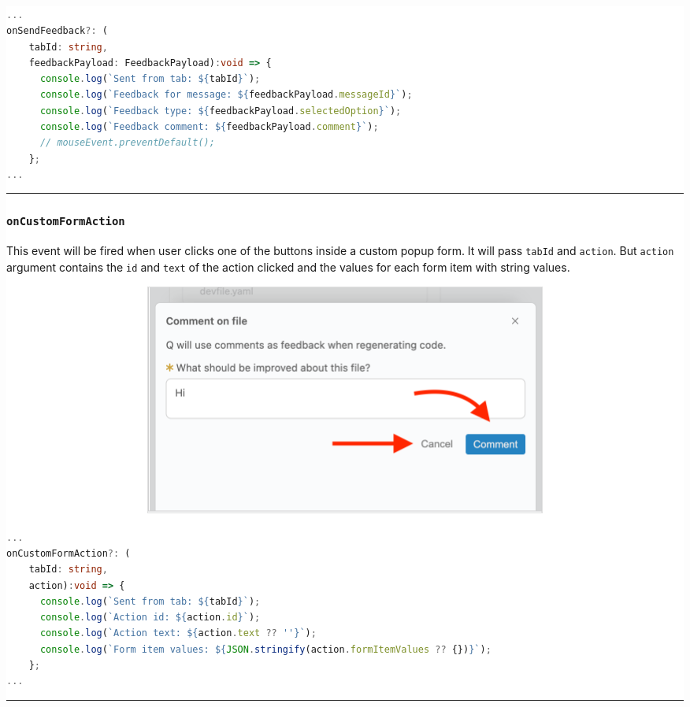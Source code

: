 ```typescript
...
onSendFeedback?: (
    tabId: string,
    feedbackPayload: FeedbackPayload):void => {
      console.log(`Sent from tab: ${tabId}`);
      console.log(`Feedback for message: ${feedbackPayload.messageId}`);
      console.log(`Feedback type: ${feedbackPayload.selectedOption}`);
      console.log(`Feedback comment: ${feedbackPayload.comment}`);
      // mouseEvent.preventDefault();
    };
...
```
---

### `onCustomFormAction`

This event will be fired when user clicks one of the buttons inside a custom popup form. It will pass `tabId` and `action`. But `action` argument contains the `id` and `text` of the action clicked and the values for each form item with string values. 


<p align="center">
  <img src="./img/onCustomFormAction.png" alt="onCustomFormAction" style="max-width:500px; width:100%;border: 1px solid #e0e0e0;">
</p>

```typescript
...
onCustomFormAction?: (
    tabId: string,
    action):void => {
      console.log(`Sent from tab: ${tabId}`);
      console.log(`Action id: ${action.id}`);
      console.log(`Action text: ${action.text ?? ''}`);
      console.log(`Form item values: ${JSON.stringify(action.formItemValues ?? {})}`);
    };
...
```
---
